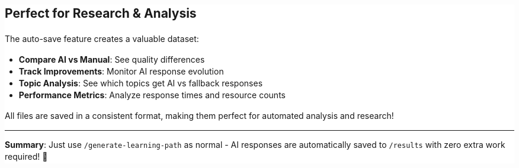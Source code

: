 ## Perfect for Research & Analysis

The auto-save feature creates a valuable dataset:
- **Compare AI vs Manual**: See quality differences
- **Track Improvements**: Monitor AI response evolution
- **Topic Analysis**: See which topics get AI vs fallback responses
- **Performance Metrics**: Analyze response times and resource counts

All files are saved in a consistent format, making them perfect for automated analysis and research!

---

**Summary**: Just use `/generate-learning-path` as normal - AI responses are automatically saved to `/results` with zero extra work required! 🎯 